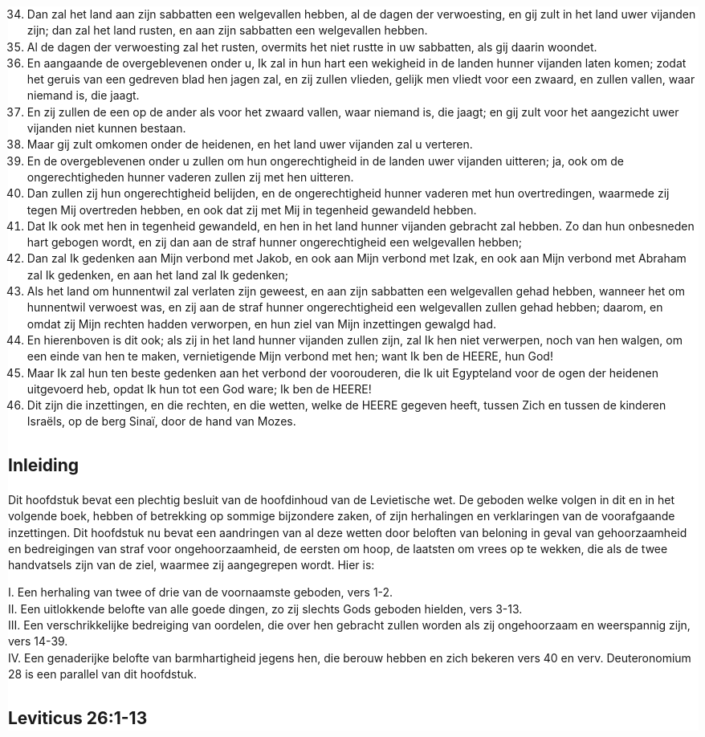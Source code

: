 34. Dan zal het land aan zijn sabbatten een welgevallen hebben, al de dagen der verwoesting, en gij zult in het land uwer vijanden zijn; dan zal het land rusten, en aan zijn sabbatten een welgevallen hebben. 
35. Al de dagen der verwoesting zal het rusten, overmits het niet rustte in uw sabbatten, als gij daarin woondet. 
36. En aangaande de overgeblevenen onder u, Ik zal in hun hart een wekigheid in de landen hunner vijanden laten komen; zodat het geruis van een gedreven blad hen jagen zal, en zij zullen vlieden, gelijk men vliedt voor een zwaard, en zullen vallen, waar niemand is, die jaagt. 
37. En zij zullen de een op de ander als voor het zwaard vallen, waar niemand is, die jaagt; en gij zult voor het aangezicht uwer vijanden niet kunnen bestaan. 
38. Maar gij zult omkomen onder de heidenen, en het land uwer vijanden zal u verteren. 
39. En de overgeblevenen onder u zullen om hun ongerechtigheid in de landen uwer vijanden uitteren; ja, ook om de ongerechtigheden hunner vaderen zullen zij met hen uitteren. 
40. Dan zullen zij hun ongerechtigheid belijden, en de ongerechtigheid hunner vaderen met hun overtredingen, waarmede zij tegen Mij overtreden hebben, en ook dat zij met Mij in tegenheid gewandeld hebben. 
41. Dat Ik ook met hen in tegenheid gewandeld, en hen in het land hunner vijanden gebracht zal hebben. Zo dan hun onbesneden hart gebogen wordt, en zij dan aan de straf hunner ongerechtigheid een welgevallen hebben; 
42. Dan zal Ik gedenken aan Mijn verbond met Jakob, en ook aan Mijn verbond met Izak, en ook aan Mijn verbond met Abraham zal Ik gedenken, en aan het land zal Ik gedenken; 
43. Als het land om hunnentwil zal verlaten zijn geweest, en aan zijn sabbatten een welgevallen gehad hebben, wanneer het om hunnentwil verwoest was, en zij aan de straf hunner ongerechtigheid een welgevallen zullen gehad hebben; daarom, en omdat zij Mijn rechten hadden verworpen, en hun ziel van Mijn inzettingen gewalgd had. 
44. En hierenboven is dit ook; als zij in het land hunner vijanden zullen zijn, zal Ik hen niet verwerpen, noch van hen walgen, om een einde van hen te maken, vernietigende Mijn verbond met hen; want Ik ben de HEERE, hun God! 
45. Maar Ik zal hun ten beste gedenken aan het verbond der voorouderen, die Ik uit Egypteland voor de ogen der heidenen uitgevoerd heb, opdat Ik hun tot een God ware; Ik ben de HEERE! 
46. Dit zijn die inzettingen, en die rechten, en die wetten, welke de HEERE gegeven heeft, tussen Zich en tussen de kinderen Israëls, op de berg Sinaï, door de hand van Mozes. 

## Inleiding

Dit hoofdstuk bevat een plechtig besluit van de hoofdinhoud van de Levietische wet. De geboden welke volgen in dit en in het volgende boek, hebben of betrekking op sommige bijzondere zaken, of zijn herhalingen en verklaringen van de voorafgaande inzettingen. Dit hoofdstuk nu bevat een aandringen van al deze wetten door beloften van beloning in geval van gehoorzaamheid en bedreigingen van straf voor ongehoorzaamheid, de eersten om hoop, de laatsten om vrees op te wekken, die als de twee handvatsels zijn van de ziel, waarmee zij aangegrepen wordt. 
Hier is: 

I. Een herhaling van twee of drie van de voornaamste geboden, vers 1-2.  
II. Een uitlokkende belofte van alle goede dingen, zo zij slechts Gods geboden hielden, vers 3-13.  
III. Een verschrikkelijke bedreiging van oordelen, die over hen gebracht zullen worden als zij ongehoorzaam en weerspannig zijn, vers 14-39.  
IV. Een genaderijke belofte van barmhartigheid jegens hen, die berouw hebben en zich bekeren vers 40 en verv. Deuteronomium 28 is een parallel van dit hoofdstuk.  

## Leviticus 26:1-13 
